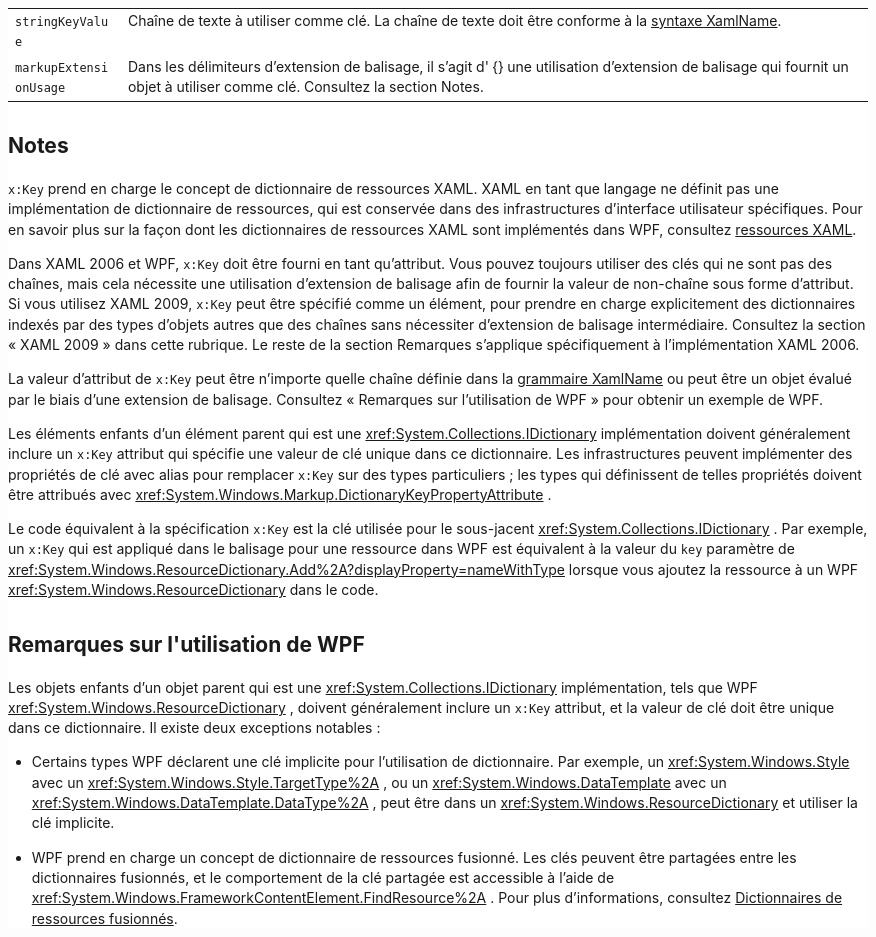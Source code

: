 |||  
|-|-|  
|`stringKeyValue`|Chaîne de texte à utiliser comme clé. La chaîne de texte doit être conforme à la [syntaxe XamlName](xamlname-grammar.md).|  
|`markupExtensionUsage`|Dans les délimiteurs d’extension de balisage, il s’agit d' {} une utilisation d’extension de balisage qui fournit un objet à utiliser comme clé. Consultez la section Notes.|  
  
## <a name="remarks"></a>Notes  
 `x:Key` prend en charge le concept de dictionnaire de ressources XAML. XAML en tant que langage ne définit pas une implémentation de dictionnaire de ressources, qui est conservée dans des infrastructures d’interface utilisateur spécifiques. Pour en savoir plus sur la façon dont les dictionnaires de ressources XAML sont implémentés dans WPF, consultez [ressources XAML](../fundamentals/xaml-resources-define.md).  
  
 Dans XAML 2006 et WPF, `x:Key` doit être fourni en tant qu’attribut. Vous pouvez toujours utiliser des clés qui ne sont pas des chaînes, mais cela nécessite une utilisation d’extension de balisage afin de fournir la valeur de non-chaîne sous forme d’attribut. Si vous utilisez XAML 2009, `x:Key` peut être spécifié comme un élément, pour prendre en charge explicitement des dictionnaires indexés par des types d’objets autres que des chaînes sans nécessiter d’extension de balisage intermédiaire. Consultez la section « XAML 2009 » dans cette rubrique. Le reste de la section Remarques s’applique spécifiquement à l’implémentation XAML 2006.  
  
 La valeur d’attribut de `x:Key` peut être n’importe quelle chaîne définie dans la [grammaire XamlName](xamlname-grammar.md) ou peut être un objet évalué par le biais d’une extension de balisage. Consultez « Remarques sur l’utilisation de WPF » pour obtenir un exemple de WPF.  
  
 Les éléments enfants d’un élément parent qui est une <xref:System.Collections.IDictionary> implémentation doivent généralement inclure un `x:Key` attribut qui spécifie une valeur de clé unique dans ce dictionnaire. Les infrastructures peuvent implémenter des propriétés de clé avec alias pour remplacer `x:Key` sur des types particuliers ; les types qui définissent de telles propriétés doivent être attribués avec <xref:System.Windows.Markup.DictionaryKeyPropertyAttribute> .  
  
 Le code équivalent à la spécification `x:Key` est la clé utilisée pour le sous-jacent <xref:System.Collections.IDictionary> . Par exemple, un `x:Key` qui est appliqué dans le balisage pour une ressource dans WPF est équivalent à la valeur du `key` paramètre de <xref:System.Windows.ResourceDictionary.Add%2A?displayProperty=nameWithType> lorsque vous ajoutez la ressource à un WPF <xref:System.Windows.ResourceDictionary> dans le code.  
  
## <a name="wpf-usage-notes"></a>Remarques sur l'utilisation de WPF  
 Les objets enfants d’un objet parent qui est une <xref:System.Collections.IDictionary> implémentation, tels que WPF <xref:System.Windows.ResourceDictionary> , doivent généralement inclure un `x:Key` attribut, et la valeur de clé doit être unique dans ce dictionnaire. Il existe deux exceptions notables :  
  
- Certains types WPF déclarent une clé implicite pour l’utilisation de dictionnaire. Par exemple, un <xref:System.Windows.Style> avec un <xref:System.Windows.Style.TargetType%2A> , ou un <xref:System.Windows.DataTemplate> avec un <xref:System.Windows.DataTemplate.DataType%2A> , peut être dans un <xref:System.Windows.ResourceDictionary> et utiliser la clé implicite.  
  
- WPF prend en charge un concept de dictionnaire de ressources fusionné. Les clés peuvent être partagées entre les dictionnaires fusionnés, et le comportement de la clé partagée est accessible à l’aide de <xref:System.Windows.FrameworkContentElement.FindResource%2A> . Pour plus d’informations, consultez [Dictionnaires de ressources fusionnés](/dotnet/desktop/wpf/advanced/merged-resource-dictionaries).  
  